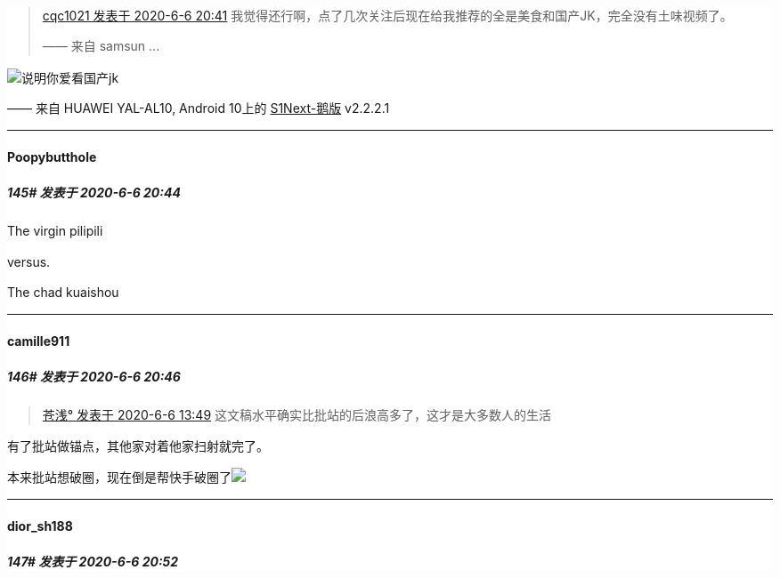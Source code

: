 

<blockquote><a href="httphttps://bbs.saraba1st.com/2b/forum.php?mod=redirect&amp;goto=findpost&amp;pid=47701740&amp;ptid=1939946" target="_blank">cqc1021 发表于 2020-6-6 20:41</a>
我觉得还行啊，点了几次关注后现在给我推荐的全是美食和国产JK，完全没有土味视频了。

—— 来自 samsun ...</blockquote>
<img src="https://static.saraba1st.com/image/smiley/face2017/067.png" referrerpolicy="no-referrer">说明你爱看国产jk

—— 来自 HUAWEI YAL-AL10, Android 10上的 [S1Next-鹅版](https://github.com/ykrank/S1-Next/releases) v2.2.2.1







-----

####  Poopybutthole  
##### 145#       发表于 2020-6-6 20:44




The virgin pilipili


versus.


The chad kuaishou







-----

####  camille911  
##### 146#       发表于 2020-6-6 20:46



<blockquote><a href="httphttps://bbs.saraba1st.com/2b/forum.php?mod=redirect&amp;goto=findpost&amp;pid=47697619&amp;ptid=1939946" target="_blank">苍浅° 发表于 2020-6-6 13:49</a>
这文稿水平确实比批站的后浪高多了，这才是大多数人的生活</blockquote>
有了批站做锚点，其他家对着他家扫射就完了。

本来批站想破圈，现在倒是帮快手破圈了<img src="https://static.saraba1st.com/image/smiley/face2017/067.png" referrerpolicy="no-referrer">







-----

####  dior_sh188  
##### 147#       发表于 2020-6-6 20:52

